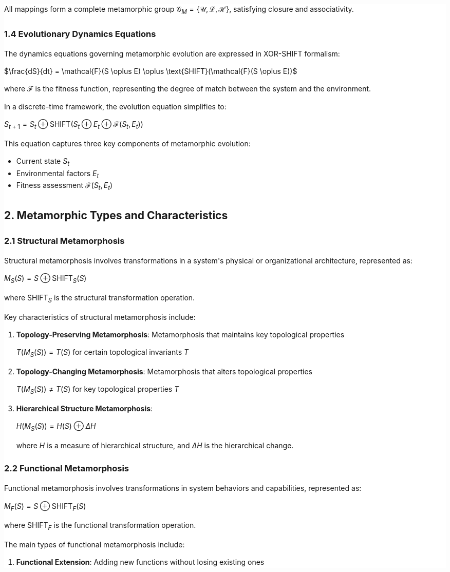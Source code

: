 All mappings form a complete metamorphic group $`\mathcal{G}_M = \{\mathcal{U}, \mathcal{L}, \mathcal{H}\}`$, satisfying closure and associativity.

### 1.4 Evolutionary Dynamics Equations

The dynamics equations governing metamorphic evolution are expressed in XOR-SHIFT formalism:

$`\frac{dS}{dt} = \mathcal{F}(S \oplus E) \oplus \text{SHIFT}(\mathcal{F}(S \oplus E))`$

where $`\mathcal{F}`$ is the fitness function, representing the degree of match between the system and the environment.

In a discrete-time framework, the evolution equation simplifies to:

$`S_{t+1} = S_t \oplus \text{SHIFT}(S_t \oplus E_t \oplus \mathcal{F}(S_t, E_t))`$

This equation captures three key components of metamorphic evolution:
- Current state $`S_t`$
- Environmental factors $`E_t`$
- Fitness assessment $`\mathcal{F}(S_t, E_t)`$

## 2. Metamorphic Types and Characteristics

### 2.1 Structural Metamorphosis

Structural metamorphosis involves transformations in a system's physical or organizational architecture, represented as:

$`M_S(S) = S \oplus \text{SHIFT}_S(S)`$

where $`\text{SHIFT}_S`$ is the structural transformation operation.

Key characteristics of structural metamorphosis include:

1. **Topology-Preserving Metamorphosis**: Metamorphosis that maintains key topological properties
   
   $`T(M_S(S)) = T(S) \text{ for certain topological invariants } T`$

2. **Topology-Changing Metamorphosis**: Metamorphosis that alters topological properties
   
   $`T(M_S(S)) \neq T(S) \text{ for key topological properties } T`$

3. **Hierarchical Structure Metamorphosis**:
   
   $`H(M_S(S)) = H(S) \oplus \Delta H`$
   
   where $`H`$ is a measure of hierarchical structure, and $`\Delta H`$ is the hierarchical change.

### 2.2 Functional Metamorphosis

Functional metamorphosis involves transformations in system behaviors and capabilities, represented as:

$`M_F(S) = S \oplus \text{SHIFT}_F(S)`$

where $`\text{SHIFT}_F`$ is the functional transformation operation.

The main types of functional metamorphosis include:

1. **Functional Extension**: Adding new functions without losing existing ones
   